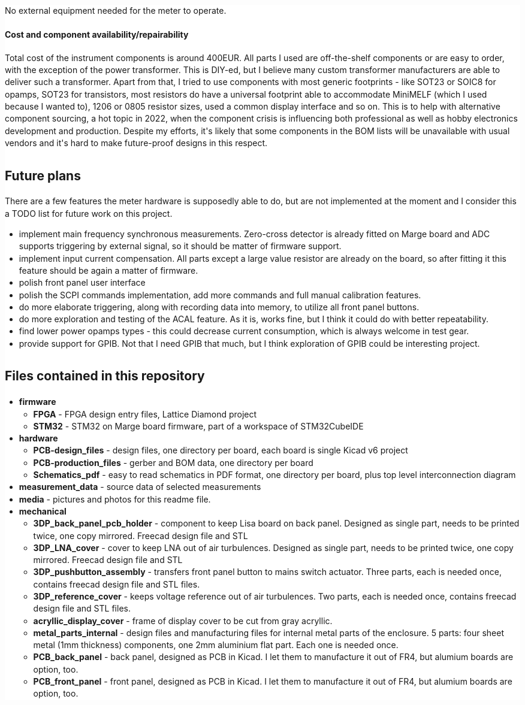 No external equipment needed for the meter to operate.

#### Cost and component availability/repairability
Total cost of the instrument components is around 400EUR. All parts I used are off-the-shelf components or are easy to order, with the exception of the power transformer. This is DIY-ed, but I believe many custom transformer manufacturers are able to deliver such a transformer.
Apart from that, I tried to use components with most generic footprints - like SOT23 or SOIC8 for opamps, SOT23 for transistors, most resistors do have a universal footprint able to accommodate MiniMELF (which I used because I wanted to), 1206 or 0805 resistor sizes, used a common display interface and so on. This is to help with alternative component sourcing, a hot topic in 2022, when the component crisis is influencing both professional as well as hobby electronics development and production. Despite my efforts, it's likely that some components in the BOM lists will be unavailable with usual vendors and it's hard to make future-proof designs in this respect.

## Future plans
There are a few features the meter hardware is supposedly able to do, but are not implemented at the moment and I consider this a TODO list for future work on this project.
- implement main frequency synchronous measurements. Zero-cross detector is already fitted on Marge board and ADC supports triggering by external signal, so it should be matter of firmware support.
- implement input current compensation. All parts except a large value resistor are already on the board, so after fitting it this feature should be again a matter of firmware.
- polish front panel user interface
- polish the SCPI commands implementation, add more commands and full manual calibration features.
- do more elaborate triggering, along with recording data into memory, to utilize all front panel buttons. 
- do more exploration and testing of the ACAL feature. As it is, works fine, but I think it could do with better repeatability.
- find lower power opamps types - this could decrease current consumption, which is always welcome in test gear.
- provide support for GPIB. Not that I need GPIB that much, but I think exploration of GPIB could be interesting project.


## Files contained in this repository
- **firmware**
	- **FPGA** - FPGA design entry files, Lattice Diamond project
	- **STM32** - STM32 on Marge board firmware, part of a workspace of STM32CubeIDE
- **hardware**
	- **PCB-design_files** - design files, one directory per board, each board is single Kicad v6 project
	- **PCB-production_files** - gerber and BOM data, one directory per board
	- **Schematics_pdf** - easy to read schematics in PDF format, one directory per board, plus top level interconnection diagram
- **measurement_data** - source data of selected measurements
- **media** - pictures and photos for this readme file.
- **mechanical**
	- **3DP_back_panel_pcb_holder** - component to keep Lisa board on back panel. Designed as single part, needs to be printed twice, one copy mirrored. Freecad design file and STL
	- **3DP_LNA_cover** - cover to keep LNA out of air turbulences. Designed as single part, needs to be printed twice, one copy mirrored. Freecad design file and STL
	- **3DP_pushbutton_assembly** - transfers front panel button to mains switch actuator. Three parts, each is needed once, contains freecad design file and STL files.
	- **3DP_reference_cover** - keeps voltage reference out of air turbulences. Two parts, each is needed once, contains freecad design file and STL files.
	- **acryllic_display_cover** - frame of display cover to be cut from gray acryllic.
	- **metal_parts_internal** - design files and manufacturing files for internal metal parts of the enclosure. 5 parts: four sheet metal (1mm thickness) components, one 2mm aluminium flat part. Each one is needed once.
	- **PCB_back_panel** - back panel, designed as PCB in Kicad. I let them to manufacture it out of FR4, but alumium boards are option, too.
	- **PCB_front_panel** - front panel, designed as PCB in Kicad. I let them to manufacture it out of FR4, but alumium boards are option, too.